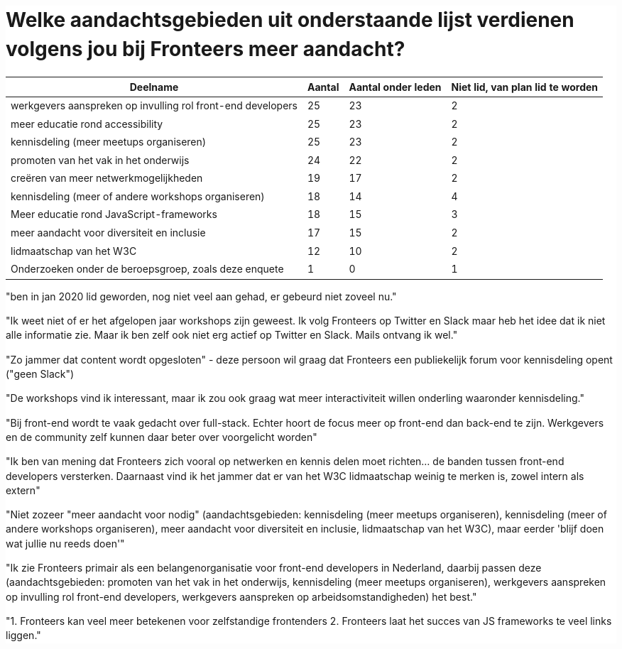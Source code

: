 # Welke aandachtsgebieden uit onderstaande lijst verdienen volgens jou bij Fronteers meer aandacht?


| Deelname | Aantal | Aantal onder leden | Niet lid, van plan lid te worden |
| --- | --- | --- | --- |
| werkgevers aanspreken op invulling rol front-end developers | 25 | 23 | 2
| meer educatie rond accessibility | 25 | 23 | 2
| kennisdeling (meer meetups organiseren) | 25 | 23 | 2
| promoten van het vak in het onderwijs | 24 | 22 | 2
| creëren van meer netwerkmogelijkheden | 19 | 17 | 2 
| kennisdeling (meer of andere workshops organiseren) | 18 | 14 | 4
| Meer educatie rond JavaScript-frameworks | 18 | 15 | 3
| meer aandacht voor diversiteit en inclusie | 17 | 15 | 2
| lidmaatschap van het W3C | 12 | 10 | 2
| Onderzoeken onder de beroepsgroep, zoals deze enquete | 1 | 0 | 1


"ben in jan 2020 lid geworden, nog niet veel aan gehad, er gebeurd niet zoveel nu."

"Ik weet niet of er het afgelopen jaar workshops zijn geweest. Ik volg Fronteers op Twitter en Slack maar heb het idee dat ik niet alle informatie zie. Maar ik ben zelf ook niet erg actief op Twitter en Slack. Mails ontvang ik wel."

"Zo jammer dat content wordt opgesloten" - deze persoon wil graag dat Fronteers een publiekelijk forum voor kennisdeling opent ("geen Slack")

"De workshops vind ik interessant, maar ik zou ook graag wat meer interactiviteit willen onderling waaronder kennisdeling."

"Bij front-end wordt te vaak gedacht over full-stack. Echter hoort de focus meer op front-end dan back-end te zijn. Werkgevers en de community zelf kunnen daar beter over voorgelicht worden"

"Ik ben van mening dat Fronteers zich vooral op netwerken en kennis delen moet richten… de banden tussen front-end developers versterken. Daarnaast vind ik het jammer dat er van het W3C lidmaatschap weinig te merken is, zowel intern als extern"

"Niet zozeer "meer aandacht voor nodig" (aandachtsgebieden: kennisdeling (meer meetups organiseren), kennisdeling (meer of andere workshops organiseren), meer aandacht voor diversiteit en inclusie, lidmaatschap van het W3C), maar eerder 'blijf doen wat jullie nu reeds doen'"

"Ik zie Fronteers primair als een belangenorganisatie voor front-end developers in Nederland, daarbij passen deze (aandachtsgebieden: promoten van het vak in het onderwijs, kennisdeling (meer meetups organiseren), werkgevers aanspreken op invulling rol front-end developers, werkgevers aanspreken op arbeidsomstandigheden) het best."

"1. Fronteers kan veel meer betekenen voor zelfstandige frontenders 
 2. Fronteers laat het succes van JS frameworks te veel links liggen."
